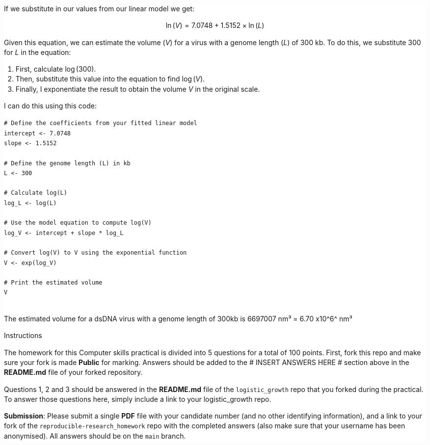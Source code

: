 If we substitute in our values from our linear model we get:

$$
\ln(V) = 7.0748 + 1.5152 \times \ln(L)
$$

Given this equation, we can estimate the volume ($V$) for a virus with a genome length ($L$) of 300 kb. To do this, we substitute 300 for $L$ in the equation:

1.  First, calculate $\log(300)$.
2.  Then, substitute this value into the equation to find $\log(V)$.
3.  Finally, I exponentiate the result to obtain the volume $V$ in the original scale.

I can do this using this code:

```{r}
# Define the coefficients from your fitted linear model
intercept <- 7.0748
slope <- 1.5152        

# Define the genome length (L) in kb
L <- 300

# Calculate log(L)
log_L <- log(L)

# Use the model equation to compute log(V)
log_V <- intercept + slope * log_L

# Convert log(V) to V using the exponential function
V <- exp(log_V)

# Print the estimated volume
V


```

The estimated volume for a dsDNA virus with a genome length of 300kb is 6697007 nm³ = 6.70 x10^6^ nm³

Instructions

The homework for this Computer skills practical is divided into 5 questions for a total of 100 points. First, fork this repo and make sure your fork is made **Public** for marking. Answers should be added to the \# INSERT ANSWERS HERE \# section above in the **README.md** file of your forked repository.

Questions 1, 2 and 3 should be answered in the **README.md** file of the `logistic_growth` repo that you forked during the practical. To answer those questions here, simply include a link to your logistic_growth repo.

**Submission**: Please submit a single **PDF** file with your candidate number (and no other identifying information), and a link to your fork of the `reproducible-research_homework` repo with the completed answers (also make sure that your username has been anonymised). All answers should be on the `main` branch.

